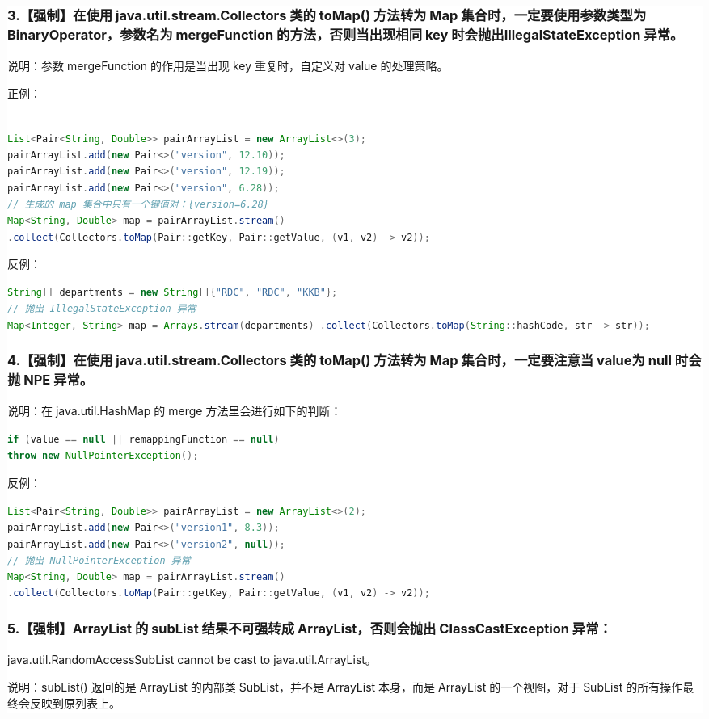 ### 3.【强制】在使用 java.util.stream.Collectors 类的 toMap() 方法转为 Map 集合时，一定要使用参数类型为 BinaryOperator，参数名为 mergeFunction 的方法，否则当出现相同 key 时会抛出IllegalStateException 异常。
说明：参数 mergeFunction 的作用是当出现 key 重复时，自定义对 value 的处理策略。

正例：
```java

List<Pair<String, Double>> pairArrayList = new ArrayList<>(3);
pairArrayList.add(new Pair<>("version", 12.10));
pairArrayList.add(new Pair<>("version", 12.19));
pairArrayList.add(new Pair<>("version", 6.28));
// 生成的 map 集合中只有一个键值对：{version=6.28}
Map<String, Double> map = pairArrayList.stream()
.collect(Collectors.toMap(Pair::getKey, Pair::getValue, (v1, v2) -> v2));
```

反例：

```java
String[] departments = new String[]{"RDC", "RDC", "KKB"};
// 抛出 IllegalStateException 异常
Map<Integer, String> map = Arrays.stream(departments) .collect(Collectors.toMap(String::hashCode, str -> str));

```

### 4.【强制】在使用 java.util.stream.Collectors 类的 toMap() 方法转为 Map 集合时，一定要注意当 value为 null 时会抛 NPE 异常。
说明：在 java.util.HashMap 的 merge 方法里会进行如下的判断：
```java
if (value == null || remappingFunction == null)
throw new NullPointerException();

```
反例：
```java
List<Pair<String, Double>> pairArrayList = new ArrayList<>(2);
pairArrayList.add(new Pair<>("version1", 8.3));
pairArrayList.add(new Pair<>("version2", null));
// 抛出 NullPointerException 异常
Map<String, Double> map = pairArrayList.stream()
.collect(Collectors.toMap(Pair::getKey, Pair::getValue, (v1, v2) -> v2));

```

### 5.【强制】ArrayList 的 subList 结果不可强转成 ArrayList，否则会抛出 ClassCastException 异常：

java.util.RandomAccessSubList cannot be cast to java.util.ArrayList。

说明：subList() 返回的是 ArrayList 的内部类 SubList，并不是 ArrayList 本身，而是 ArrayList 的一个视图，对于
SubList 的所有操作最终会反映到原列表上。
